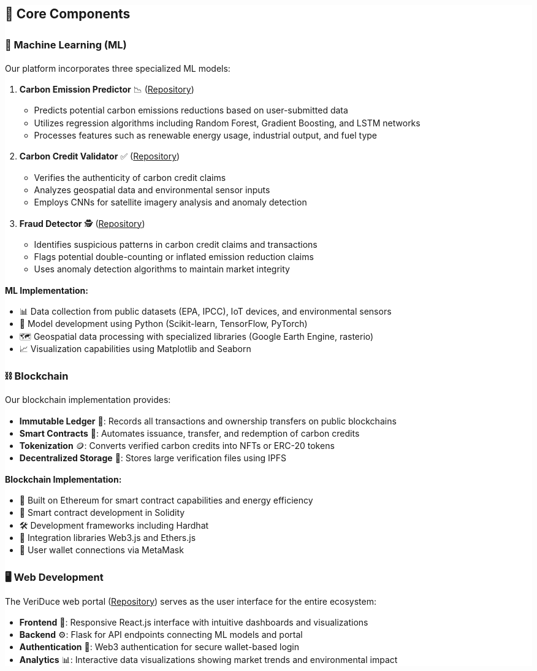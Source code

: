 ## 🧩 Core Components

### 🤖 Machine Learning (ML)

Our platform incorporates three specialized ML models:

1. **Carbon Emission Predictor** 📉 ([Repository](https://github.com/Krintox/Veriduce_carbon_emmission_predictor))
   - Predicts potential carbon emissions reductions based on user-submitted data
   - Utilizes regression algorithms including Random Forest, Gradient Boosting, and LSTM networks
   - Processes features such as renewable energy usage, industrial output, and fuel type

2. **Carbon Credit Validator** ✅ ([Repository](https://github.com/Krintox/Veriduce_carbon_credit_validator))
   - Verifies the authenticity of carbon credit claims
   - Analyzes geospatial data and environmental sensor inputs
   - Employs CNNs for satellite imagery analysis and anomaly detection

3. **Fraud Detector** 🕵️ ([Repository](https://github.com/Krintox/Veriduce_fraud_detector))
   - Identifies suspicious patterns in carbon credit claims and transactions
   - Flags potential double-counting or inflated emission reduction claims
   - Uses anomaly detection algorithms to maintain market integrity

**ML Implementation:**
- 📊 Data collection from public datasets (EPA, IPCC), IoT devices, and environmental sensors
- 🧠 Model development using Python (Scikit-learn, TensorFlow, PyTorch)
- 🗺️ Geospatial data processing with specialized libraries (Google Earth Engine, rasterio)
- 📈 Visualization capabilities using Matplotlib and Seaborn

### ⛓️ Blockchain

Our blockchain implementation provides:

- **Immutable Ledger** 📝: Records all transactions and ownership transfers on public blockchains
- **Smart Contracts** 📄: Automates issuance, transfer, and redemption of carbon credits
- **Tokenization** 🪙: Converts verified carbon credits into NFTs or ERC-20 tokens
- **Decentralized Storage** 💾: Stores large verification files using IPFS

**Blockchain Implementation:**
- 🔷 Built on Ethereum for smart contract capabilities and energy efficiency
- 📜 Smart contract development in Solidity
- 🛠️ Development frameworks including Hardhat
- 🔌 Integration libraries Web3.js and Ethers.js
- 👛 User wallet connections via MetaMask

### 🖥️ Web Development

The VeriDuce web portal ([Repository](https://github.com/Krintox/VeriDuce)) serves as the user interface for the entire ecosystem:

- **Frontend** 🎨: Responsive React.js interface with intuitive dashboards and visualizations
- **Backend** ⚙️: Flask for API endpoints connecting ML models and portal
- **Authentication** 🔐: Web3 authentication for secure wallet-based login
- **Analytics** 📊: Interactive data visualizations showing market trends and environmental impact
